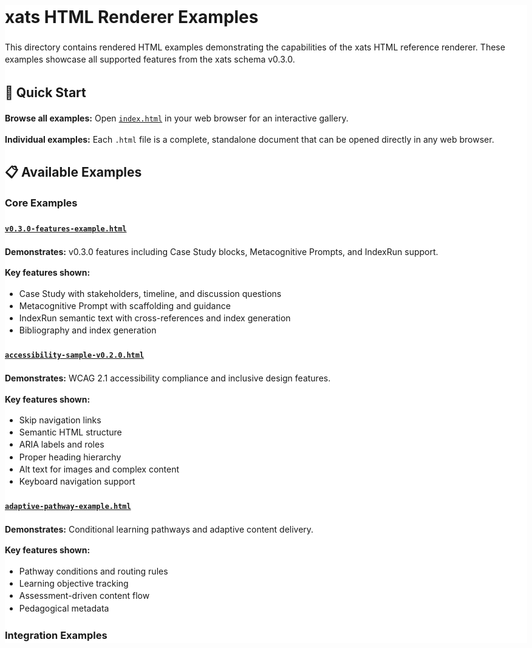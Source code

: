 # xats HTML Renderer Examples

This directory contains rendered HTML examples demonstrating the capabilities of the xats HTML reference renderer. These examples showcase all supported features from the xats schema v0.3.0.

## 🚀 Quick Start

**Browse all examples:** Open [`index.html`](./index.html) in your web browser for an interactive gallery.

**Individual examples:** Each `.html` file is a complete, standalone document that can be opened directly in any web browser.

## 📋 Available Examples

### Core Examples

#### [`v0.3.0-features-example.html`](./v0.3.0-features-example.html)
**Demonstrates:** v0.3.0 features including Case Study blocks, Metacognitive Prompts, and IndexRun support.

**Key features shown:**
- Case Study with stakeholders, timeline, and discussion questions
- Metacognitive Prompt with scaffolding and guidance
- IndexRun semantic text with cross-references and index generation
- Bibliography and index generation

#### [`accessibility-sample-v0.2.0.html`](./accessibility-sample-v0.2.0.html)  
**Demonstrates:** WCAG 2.1 accessibility compliance and inclusive design features.

**Key features shown:**
- Skip navigation links
- Semantic HTML structure
- ARIA labels and roles
- Proper heading hierarchy
- Alt text for images and complex content
- Keyboard navigation support

#### [`adaptive-pathway-example.html`](./adaptive-pathway-example.html)
**Demonstrates:** Conditional learning pathways and adaptive content delivery.

**Key features shown:**
- Pathway conditions and routing rules
- Learning objective tracking
- Assessment-driven content flow
- Pedagogical metadata

### Integration Examples
